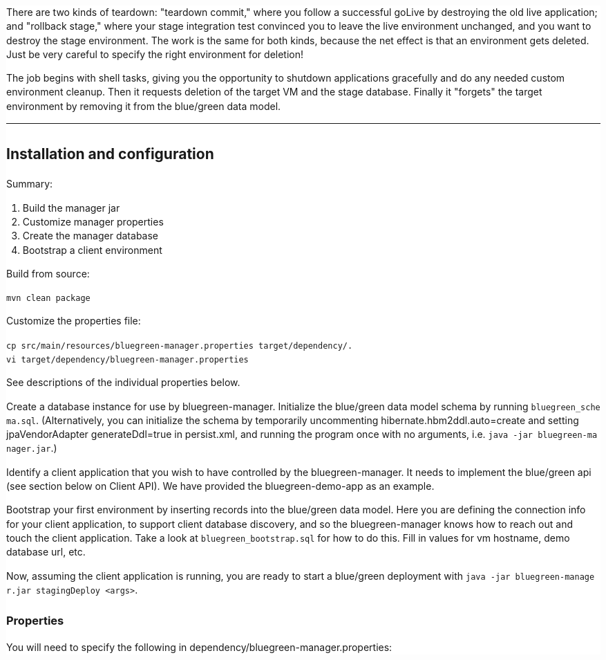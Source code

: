 There are two kinds of teardown: "teardown commit," where you follow a successful goLive by destroying the old live application; and "rollback stage," where your stage integration test convinced you to leave the live environment unchanged, and you want to destroy the stage environment.  The work is the same for both kinds, because the net effect is that an environment gets deleted.  Just be very careful to specify the right environment for deletion!

The job begins with shell tasks, giving you the opportunity to shutdown applications gracefully and do any needed custom environment cleanup.  Then it requests deletion of the target VM and the stage database.  Finally it "forgets" the target environment by removing it from the blue/green data model.

---

## Installation and configuration
Summary:

1. Build the manager jar
1. Customize manager properties
1. Create the manager database
1. Bootstrap a client environment

Build from source:

```
mvn clean package
```

Customize the properties file:

```
cp src/main/resources/bluegreen-manager.properties target/dependency/.
vi target/dependency/bluegreen-manager.properties
```

See descriptions of the individual properties below.

Create a database instance for use by bluegreen-manager.  Initialize the blue/green data model schema by running `bluegreen_schema.sql`.  (Alternatively, you can initialize the schema by temporarily uncommenting hibernate.hbm2ddl.auto=create and setting jpaVendorAdapter generateDdl=true in persist.xml, and running the program once with no arguments, i.e. `java -jar bluegreen-manager.jar`.)

Identify a client application that you wish to have controlled by the bluegreen-manager.  It needs to implement the blue/green api (see section below on Client API).  We have provided the bluegreen-demo-app as an example.

Bootstrap your first environment by inserting records into the blue/green data model.  Here you are defining the connection info for your client application, to support client database discovery, and so the bluegreen-manager knows how to reach out and touch the client application.  Take a look at `bluegreen_bootstrap.sql` for how to do this.  Fill in values for vm hostname, demo database url, etc.

Now, assuming the client application is running, you are ready to start a blue/green deployment with `java -jar bluegreen-manager.jar stagingDeploy <args>`.

### Properties
You will need to specify the following in dependency/bluegreen-manager.properties:
